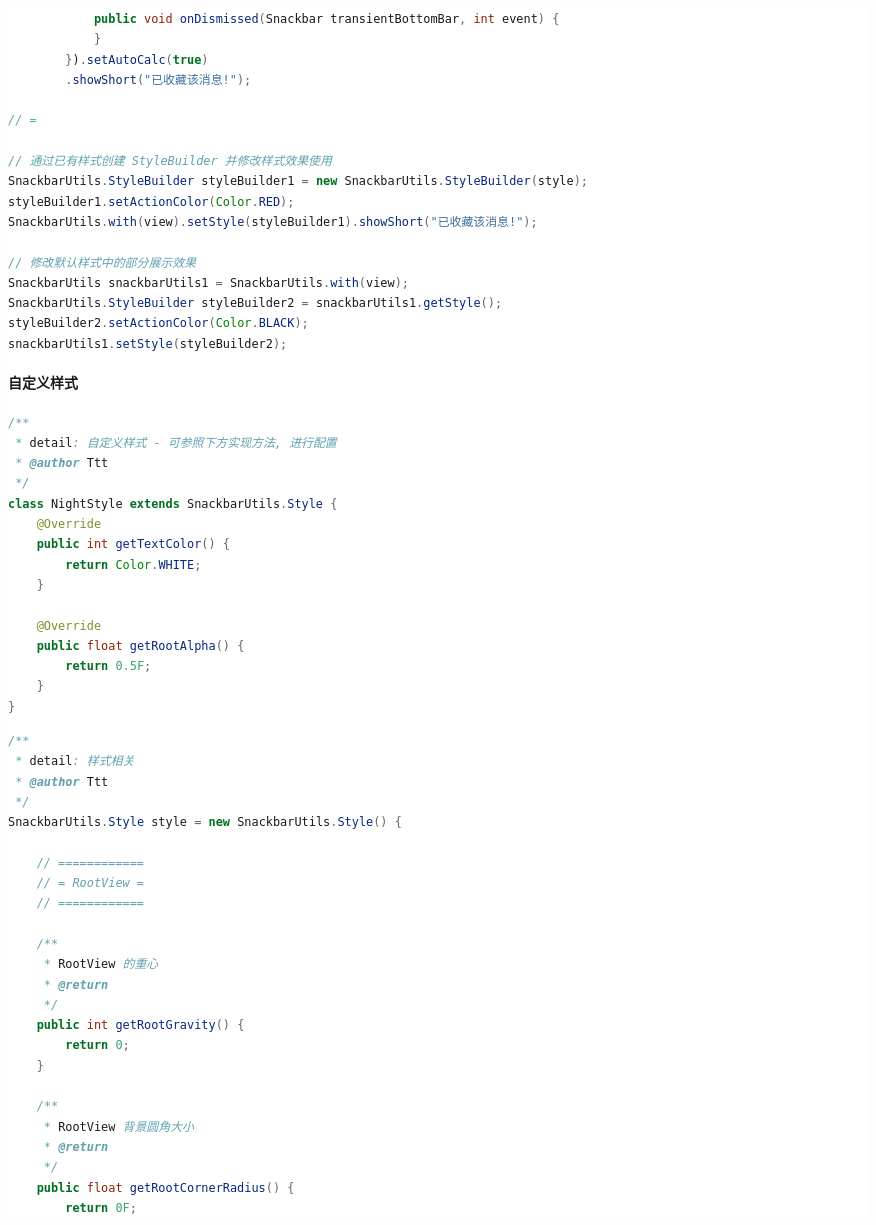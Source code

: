 ```java
            public void onDismissed(Snackbar transientBottomBar, int event) {
            }
        }).setAutoCalc(true)
        .showShort("已收藏该消息!");

// =

// 通过已有样式创建 StyleBuilder 并修改样式效果使用
SnackbarUtils.StyleBuilder styleBuilder1 = new SnackbarUtils.StyleBuilder(style);
styleBuilder1.setActionColor(Color.RED);
SnackbarUtils.with(view).setStyle(styleBuilder1).showShort("已收藏该消息!");

// 修改默认样式中的部分展示效果
SnackbarUtils snackbarUtils1 = SnackbarUtils.with(view);
SnackbarUtils.StyleBuilder styleBuilder2 = snackbarUtils1.getStyle();
styleBuilder2.setActionColor(Color.BLACK);
snackbarUtils1.setStyle(styleBuilder2);
```


#### 自定义样式
```java
/**
 * detail: 自定义样式 - 可参照下方实现方法, 进行配置
 * @author Ttt
 */
class NightStyle extends SnackbarUtils.Style {
    @Override
    public int getTextColor() {
        return Color.WHITE;
    }

    @Override
    public float getRootAlpha() {
        return 0.5F;
    }
}
```


```java
/**
 * detail: 样式相关
 * @author Ttt
 */
SnackbarUtils.Style style = new SnackbarUtils.Style() {

    // ============
    // = RootView =
    // ============

    /**
     * RootView 的重心
     * @return
     */
    public int getRootGravity() {
        return 0;
    }

    /**
     * RootView 背景圆角大小
     * @return
     */
    public float getRootCornerRadius() {
        return 0F;
```